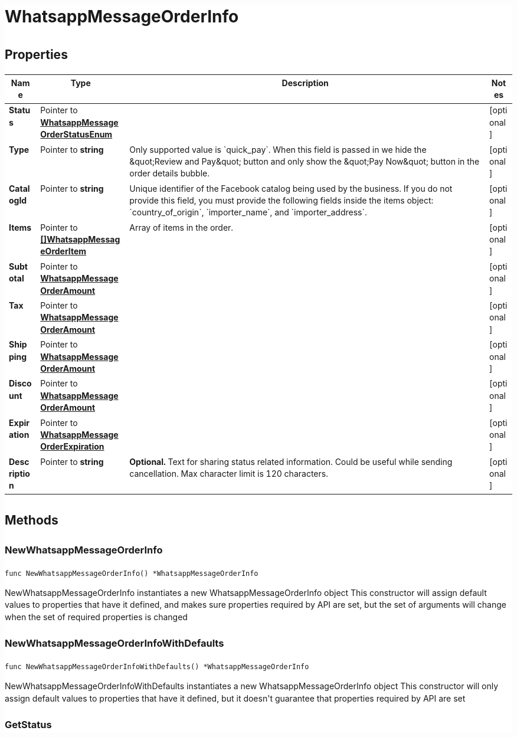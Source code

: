 # WhatsappMessageOrderInfo

## Properties

Name | Type | Description | Notes
------------ | ------------- | ------------- | -------------
**Status** | Pointer to [**WhatsappMessageOrderStatusEnum**](WhatsappMessageOrderStatusEnum.md) |  | [optional] 
**Type** | Pointer to **string** | Only supported value is &#x60;quick_pay&#x60;. When this field is passed in we hide the \&quot;Review and Pay\&quot; button and only show the \&quot;Pay Now\&quot; button in the order details bubble. | [optional] 
**CatalogId** | Pointer to **string** | Unique identifier of the Facebook catalog being used by the business. If you do not provide this field, you must provide the following fields inside the items object: &#x60;country_of_origin&#x60;, &#x60;importer_name&#x60;, and &#x60;importer_address&#x60;. | [optional] 
**Items** | Pointer to [**[]WhatsappMessageOrderItem**](WhatsappMessageOrderItem.md) | Array of items in the order. | [optional] 
**Subtotal** | Pointer to [**WhatsappMessageOrderAmount**](WhatsappMessageOrderAmount.md) |  | [optional] 
**Tax** | Pointer to [**WhatsappMessageOrderAmount**](WhatsappMessageOrderAmount.md) |  | [optional] 
**Shipping** | Pointer to [**WhatsappMessageOrderAmount**](WhatsappMessageOrderAmount.md) |  | [optional] 
**Discount** | Pointer to [**WhatsappMessageOrderAmount**](WhatsappMessageOrderAmount.md) |  | [optional] 
**Expiration** | Pointer to [**WhatsappMessageOrderExpiration**](WhatsappMessageOrderExpiration.md) |  | [optional] 
**Description** | Pointer to **string** | **Optional.** Text for sharing status related information. Could be useful while sending cancellation. Max character limit is 120 characters. | [optional] 

## Methods

### NewWhatsappMessageOrderInfo

`func NewWhatsappMessageOrderInfo() *WhatsappMessageOrderInfo`

NewWhatsappMessageOrderInfo instantiates a new WhatsappMessageOrderInfo object
This constructor will assign default values to properties that have it defined,
and makes sure properties required by API are set, but the set of arguments
will change when the set of required properties is changed

### NewWhatsappMessageOrderInfoWithDefaults

`func NewWhatsappMessageOrderInfoWithDefaults() *WhatsappMessageOrderInfo`

NewWhatsappMessageOrderInfoWithDefaults instantiates a new WhatsappMessageOrderInfo object
This constructor will only assign default values to properties that have it defined,
but it doesn't guarantee that properties required by API are set

### GetStatus
